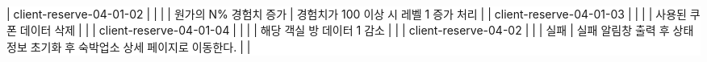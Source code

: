 | client-reserve-04-01-02 |      |             |                                                   | 원가의 N% 경험치 증가                                                    | 경험치가 100 이상 시 레벨 1 증가 처리                                                                                                            |
| client-reserve-04-01-03 |      |             |                                                   | 사용된 쿠폰 데이터 삭제                                                  |                                                                                                                                                  |
| client-reserve-04-01-04 |      |             |                                                   | 해당 객실 방 데이터 1 감소                                               |                                                                                                                                                  |
| client-reserve-04-02    |      |             | 실패                                              | 실패 알림창 출력 후 상태 정보 초기화 후 숙박업소 상세 페이지로 이동한다. |                                                                                                                                                  |
